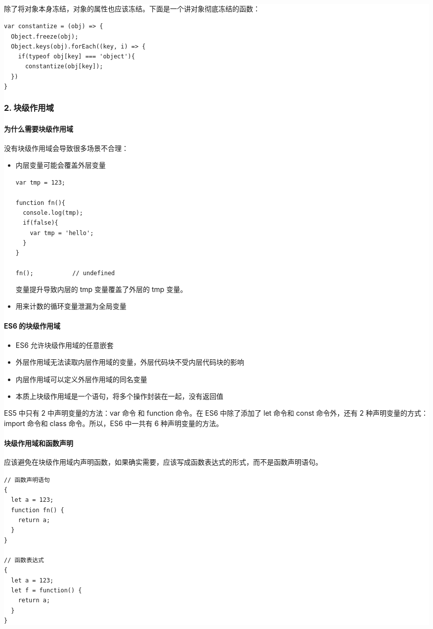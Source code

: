 除了将对象本身冻结，对象的属性也应该冻结。下面是一个讲对象彻底冻结的函数：

  ```
  var constantize = (obj) => {
    Object.freeze(obj);
    Object.keys(obj).forEach((key, i) => {
      if(typeof obj[key] === 'object'){
        constantize(obj[key]);
    })
  }
  ```
  
### 2. 块级作用域  

#### 为什么需要块级作用域

没有块级作用域会导致很多场景不合理：

- 内层变量可能会覆盖外层变量

  ```
  var tmp = 123;
  
  function fn(){
    console.log(tmp);
    if(false){
      var tmp = 'hello';
    }
  }
  
  fn();           // undefined
  ```
  变量提升导致内层的 tmp 变量覆盖了外层的 tmp 变量。
  
- 用来计数的循环变量泄漏为全局变量

#### ES6 的块级作用域

- ES6 允许块级作用域的任意嵌套

- 外层作用域无法读取内层作用域的变量，外层代码块不受内层代码块的影响

- 内层作用域可以定义外层作用域的同名变量

- 本质上块级作用域是一个语句，将多个操作封装在一起，没有返回值

ES5 中只有 2 中声明变量的方法：var 命令 和 function 命令。在 ES6 中除了添加了 let 命令和 const 命令外，还有 2 种声明变量的方式：import 命令和 class 命令。所以，ES6 中一共有 6 种声明变量的方法。


#### 块级作用域和函数声明

应该避免在块级作用域内声明函数，如果确实需要，应该写成函数表达式的形式，而不是函数声明语句。

  ```
  // 函数声明语句
  {
    let a = 123;
    function fn() {
      return a;
    }
  }
  
  // 函数表达式
  {
    let a = 123;
    let f = function() {
      return a;
    }
  }
  ```